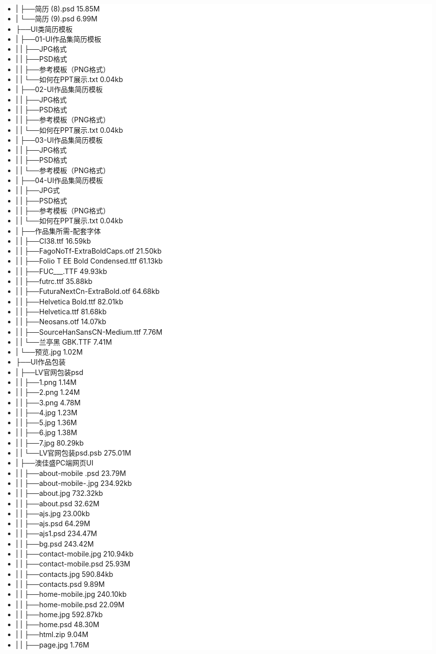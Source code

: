 - |   ├──简历 (8).psd  15.85M
- |   └──简历 (9).psd  6.99M
- ├──UI类简历模板  
- |   ├──01-UI作品集简历模板  
- |   |   ├──JPG格式  
- |   |   ├──PSD格式  
- |   |   ├──参考模板（PNG格式）  
- |   |   └──如何在PPT展示.txt  0.04kb
- |   ├──02-UI作品集简历模板  
- |   |   ├──JPG格式  
- |   |   ├──PSD格式  
- |   |   ├──参考模板（PNG格式）  
- |   |   └──如何在PPT展示.txt  0.04kb
- |   ├──03-UI作品集简历模板  
- |   |   ├──JPG格式  
- |   |   ├──PSD格式  
- |   |   └──参考模板（PNG格式）  
- |   ├──04-UI作品集简历模板  
- |   |   ├──JPG式  
- |   |   ├──PSD格式  
- |   |   ├──参考模板（PNG格式）  
- |   |   └──如何在PPT展示.txt  0.04kb
- |   ├──作品集所需-配套字体  
- |   |   ├──CI38.ttf  16.59kb
- |   |   ├──FagoNoTf-ExtraBoldCaps.otf  21.50kb
- |   |   ├──Folio T EE Bold Condensed.ttf  61.13kb
- |   |   ├──FUC___.TTF  49.93kb
- |   |   ├──futrc.ttf  35.88kb
- |   |   ├──FuturaNextCn-ExtraBold.otf  64.68kb
- |   |   ├──Helvetica Bold.ttf  82.01kb
- |   |   ├──Helvetica.ttf  81.68kb
- |   |   ├──Neosans.otf  14.07kb
- |   |   ├──SourceHanSansCN-Medium.ttf  7.76M
- |   |   └──兰亭黑 GBK.TTF  7.41M
- |   └──预览.jpg  1.02M
- ├──UI作品包装  
- |   ├──LV官网包装psd  
- |   |   ├──1.png  1.14M
- |   |   ├──2.png  1.24M
- |   |   ├──3.png  4.78M
- |   |   ├──4.jpg  1.23M
- |   |   ├──5.jpg  1.36M
- |   |   ├──6.jpg  1.38M
- |   |   ├──7.jpg  80.29kb
- |   |   └──LV官网包装psd.psb  275.01M
- |   ├──澳佳盛PC端网页UI  
- |   |   ├──about-mobile .psd  23.79M
- |   |   ├──about-mobile-.jpg  234.92kb
- |   |   ├──about.jpg  732.32kb
- |   |   ├──about.psd  32.62M
- |   |   ├──ajs.jpg  23.00kb
- |   |   ├──ajs.psd  64.29M
- |   |   ├──ajs1.psd  234.47M
- |   |   ├──bg.psd  243.42M
- |   |   ├──contact-mobile.jpg  210.94kb
- |   |   ├──contact-mobile.psd  25.93M
- |   |   ├──contacts.jpg  590.84kb
- |   |   ├──contacts.psd  9.89M
- |   |   ├──home-mobile.jpg  240.10kb
- |   |   ├──home-mobile.psd  22.09M
- |   |   ├──home.jpg  592.87kb
- |   |   ├──home.psd  48.30M
- |   |   ├──html.zip  9.04M
- |   |   ├──page.jpg  1.76M